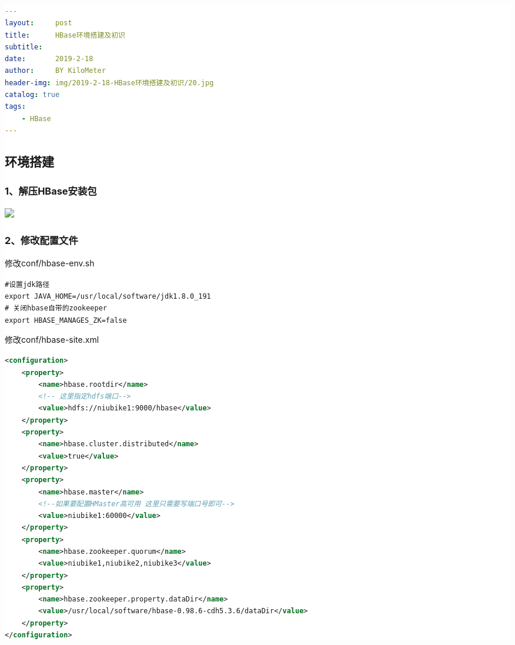 ```yaml
---
layout:     post
title:      HBase环境搭建及初识
subtitle:   
date:       2019-2-18
author:     BY KiloMeter
header-img: img/2019-2-18-HBase环境搭建及初识/20.jpg
catalog: true
tags:
    - HBase
---
```


## 环境搭建

### 1、解压HBase安装包

![](/img/2019-2-18-HBase环境搭建及初识/HBase解压.png)

### 2、修改配置文件

修改conf/hbase-env.sh

```shell
#设置jdk路径
export JAVA_HOME=/usr/local/software/jdk1.8.0_191
# 关闭hbase自带的zookeeper
export HBASE_MANAGES_ZK=false
```

修改conf/hbase-site.xml

```xml
<configuration>
	<property>
		<name>hbase.rootdir</name>
        <!-- 这里指定hdfs端口-->
		<value>hdfs://niubike1:9000/hbase</value>
	</property>
	<property>
		<name>hbase.cluster.distributed</name>
		<value>true</value>
	</property>
	<property>
		<name>hbase.master</name>
        <!--如果要配置HMaster高可用 这里只需要写端口号即可-->
		<value>niubike1:60000</value>
	</property>
	<property>
		<name>hbase.zookeeper.quorum</name>
		<value>niubike1,niubike2,niubike3</value>
	</property>
	<property>
		<name>hbase.zookeeper.property.dataDir</name>
		<value>/usr/local/software/hbase-0.98.6-cdh5.3.6/dataDir</value>
	</property>
</configuration>
```
